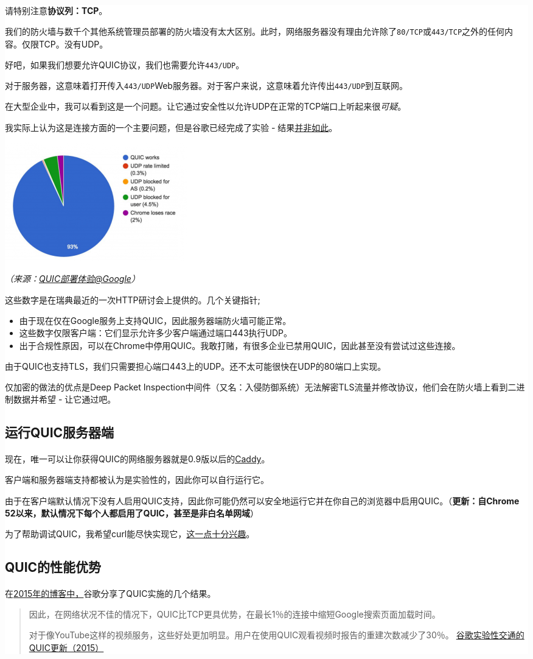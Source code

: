请特别注意**协议列：TCP**。

我们的防火墙与数千个其他系统管理员部署的防火墙没有太大区别。此时，网络服务器没有理由允许除了`80/TCP`或`443/TCP`之外的任何内容。仅限TCP。没有UDP。

好吧，如果我们想要允许QUIC协议，我们也需要允许`443/UDP`。

对于服务器，这意味着打开传入`443/UDP`Web服务器。对于客户来说，这意味着允许传出`443/UDP`到互联网。

在大型企业中，我可以看到这是一个问题。让它通过安全性以允许UDP在正常的TCP端口上听起来很*可疑*。

我实际上认为这是连接方面的一个主要问题，但是谷歌已经完成了实验 - 结果[并非如此](https://www.ietf.org/proceedings/96/slides/slides-96-quic-3.pdf)。

<img src="/img/posts/2019/01-04/13.png">

*（来源：[QUIC部署体验@Google](https://www.ietf.org/proceedings/96/slides/slides-96-quic-3.pdf)）*

这些数字是在瑞典最近的一次HTTP研讨会上提供的。几个关键指针;

- 由于现在仅在Google服务上支持QUIC，因此服务器端防火墙可能正常。
- 这些数字仅限客户端：它们显示允许多少客户端通过端口443执行UDP。
- 出于合规性原因，可以在Chrome中停用QUIC。我敢打赌，有很多企业已禁用QUIC，因此甚至没有尝试过这些连接。

由于QUIC也支持TLS，我们只需要担心端口443上的UDP。还不太可能很快在UDP的80端口上实现。

仅加密的做法的优点是Deep Packet Inspection中间件（又名：入侵防御系统）无法解密TLS流量并修改协议，他们会在防火墙上看到二进制数据并希望 - 让它通过吧。

## 运行QUIC服务器端

现在，唯一可以让你获得QUIC的网络服务器就是0.9版以后的[Caddy](https://github.com/mholt/caddy/wiki/QUIC)。

客户端和服务器端支持都被认为是实验性的，因此你可以自行运行它。

由于在客户端默认情况下没有人启用QUIC支持，因此你可能仍然可以安全地运行它并在你自己的浏览器中启用QUIC。（**更新：自Chrome 52以来，默认情况下每个人都启用了QUIC，甚至是非白名单网域**）

为了帮助调试QUIC，我希望curl能尽快实现它，[这一点十分兴趣](https://daniel.haxx.se/blog/2016/07/20/curl-wants-to-quic/)。

## QUIC的性能优势

在[2015年的博客中，](http://blog.chromium.org/2015/04/a-quic-update-on-googles-experimental.html)谷歌分享了QUIC实施的几个结果。

> 因此，在网络状况不佳的情况下，QUIC比TCP更具优势，在最长1％的连接中缩短Google搜索页面加载时间。
>
> 对于像YouTube这样的视频服务，这些好处更加明显。用户在使用QUIC观看视频时报告的重建次数减少了30％。
> [谷歌实验性交通的QUIC更新（2015）](http://blog.chromium.org/2015/04/a-quic-update-on-googles-experimental.html)
